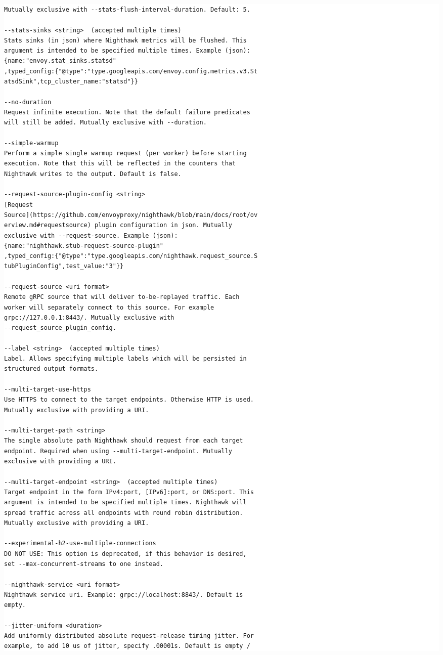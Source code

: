 ```
Mutually exclusive with --stats-flush-interval-duration. Default: 5.

--stats-sinks <string>  (accepted multiple times)
Stats sinks (in json) where Nighthawk metrics will be flushed. This
argument is intended to be specified multiple times. Example (json):
{name:"envoy.stat_sinks.statsd"
,typed_config:{"@type":"type.googleapis.com/envoy.config.metrics.v3.St
atsdSink",tcp_cluster_name:"statsd"}}

--no-duration
Request infinite execution. Note that the default failure predicates
will still be added. Mutually exclusive with --duration.

--simple-warmup
Perform a simple single warmup request (per worker) before starting
execution. Note that this will be reflected in the counters that
Nighthawk writes to the output. Default is false.

--request-source-plugin-config <string>
[Request
Source](https://github.com/envoyproxy/nighthawk/blob/main/docs/root/ov
erview.md#requestsource) plugin configuration in json. Mutually
exclusive with --request-source. Example (json):
{name:"nighthawk.stub-request-source-plugin"
,typed_config:{"@type":"type.googleapis.com/nighthawk.request_source.S
tubPluginConfig",test_value:"3"}}

--request-source <uri format>
Remote gRPC source that will deliver to-be-replayed traffic. Each
worker will separately connect to this source. For example
grpc://127.0.0.1:8443/. Mutually exclusive with
--request_source_plugin_config.

--label <string>  (accepted multiple times)
Label. Allows specifying multiple labels which will be persisted in
structured output formats.

--multi-target-use-https
Use HTTPS to connect to the target endpoints. Otherwise HTTP is used.
Mutually exclusive with providing a URI.

--multi-target-path <string>
The single absolute path Nighthawk should request from each target
endpoint. Required when using --multi-target-endpoint. Mutually
exclusive with providing a URI.

--multi-target-endpoint <string>  (accepted multiple times)
Target endpoint in the form IPv4:port, [IPv6]:port, or DNS:port. This
argument is intended to be specified multiple times. Nighthawk will
spread traffic across all endpoints with round robin distribution.
Mutually exclusive with providing a URI.

--experimental-h2-use-multiple-connections
DO NOT USE: This option is deprecated, if this behavior is desired,
set --max-concurrent-streams to one instead.

--nighthawk-service <uri format>
Nighthawk service uri. Example: grpc://localhost:8843/. Default is
empty.

--jitter-uniform <duration>
Add uniformly distributed absolute request-release timing jitter. For
example, to add 10 us of jitter, specify .00001s. Default is empty /
```